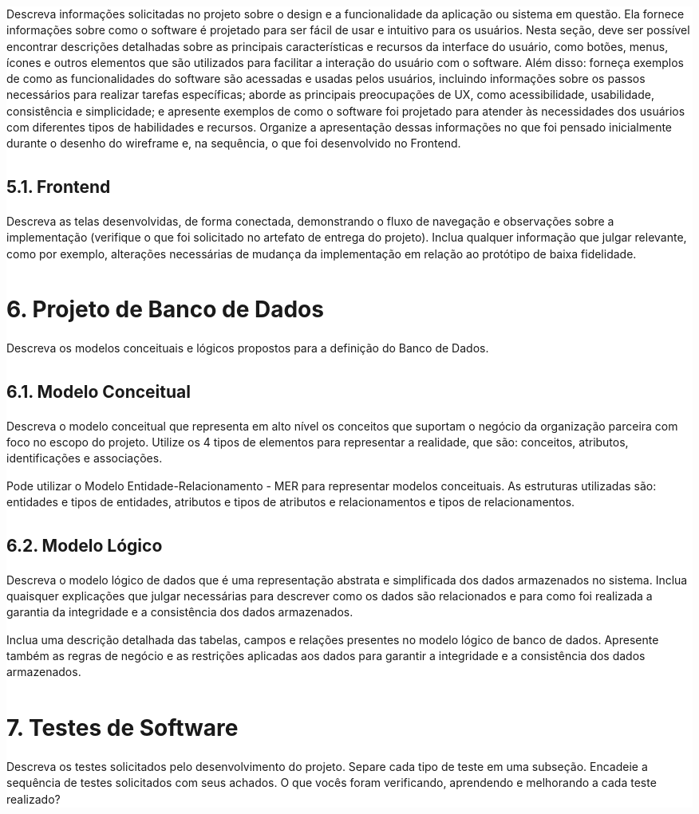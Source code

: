 Descreva informações solicitadas no projeto sobre o design e a funcionalidade da aplicação ou sistema em questão. Ela fornece informações sobre como o software é projetado para ser fácil de usar e intuitivo para os usuários. Nesta seção, deve ser possível encontrar descrições detalhadas sobre as principais características e recursos da interface do usuário, como botões, menus, ícones e outros elementos que são utilizados para facilitar a interação do usuário com o software. 
Além disso: forneça exemplos de como as funcionalidades do software são acessadas e usadas pelos usuários, incluindo informações sobre os passos necessários para realizar tarefas específicas; aborde as principais preocupações de UX, como acessibilidade, usabilidade, consistência e simplicidade; e apresente exemplos de como o software foi projetado para atender às necessidades dos usuários com diferentes tipos de habilidades e recursos.
Organize a apresentação dessas informações no que foi pensado inicialmente durante o desenho do wireframe e, na sequência, o que foi desenvolvido no Frontend.

## 5.1.	Frontend

Descreva as telas desenvolvidas, de forma conectada, demonstrando o fluxo de navegação e observações sobre a implementação (verifique o que foi solicitado no artefato de entrega do projeto). Inclua qualquer informação que julgar relevante, como por exemplo, alterações necessárias de mudança da implementação em relação ao protótipo de baixa fidelidade. 

# 6.	Projeto de Banco de Dados

Descreva os modelos conceituais e lógicos propostos para a definição do Banco de Dados.

## 6.1.	Modelo Conceitual

Descreva o modelo conceitual que representa em alto nível os conceitos que suportam o negócio da organização parceira com foco no escopo do projeto. Utilize os 4 tipos de elementos para representar a realidade, que são: conceitos, atributos, identificações e associações.

Pode utilizar o Modelo Entidade-Relacionamento - MER para representar modelos conceituais. As estruturas utilizadas são: entidades e tipos de entidades, atributos e tipos de atributos e relacionamentos e tipos de relacionamentos.

## 6.2.	Modelo Lógico 

Descreva o modelo lógico de dados que é uma representação abstrata e simplificada dos dados armazenados no sistema. Inclua quaisquer explicações que julgar necessárias para descrever como os dados são relacionados e para como foi realizada a garantia da integridade e a consistência dos dados armazenados. 

Inclua uma descrição detalhada das tabelas, campos e relações presentes no modelo lógico de banco de dados. Apresente também as regras de negócio e as restrições aplicadas aos dados para garantir a integridade e a consistência dos dados armazenados.
 
# 7.	Testes de Software

Descreva os testes solicitados pelo desenvolvimento do projeto.
Separe cada tipo de teste em uma subseção. Encadeie a sequência de testes solicitados com seus achados. O que vocês foram verificando, aprendendo e melhorando a cada teste realizado?
